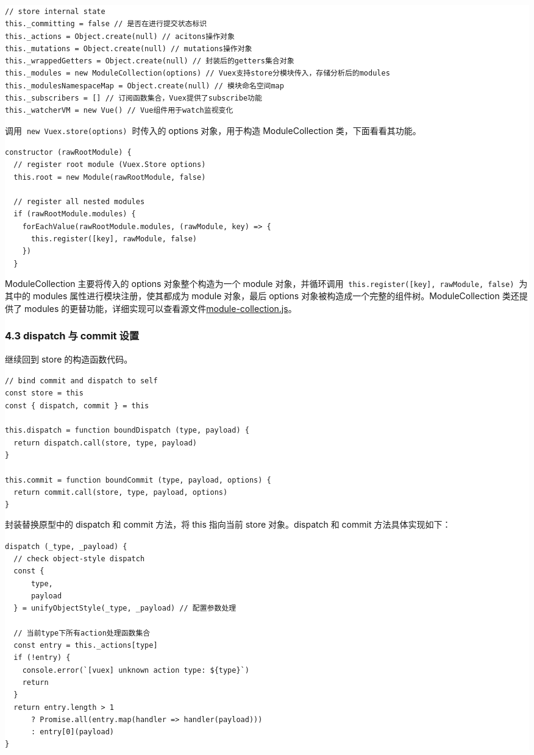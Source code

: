     // store internal state
    this._committing = false // 是否在进行提交状态标识
    this._actions = Object.create(null) // acitons操作对象
    this._mutations = Object.create(null) // mutations操作对象
    this._wrappedGetters = Object.create(null) // 封装后的getters集合对象
    this._modules = new ModuleCollection(options) // Vuex支持store分模块传入，存储分析后的modules
    this._modulesNamespaceMap = Object.create(null) // 模块命名空间map
    this._subscribers = [] // 订阅函数集合，Vuex提供了subscribe功能
    this._watcherVM = new Vue() // Vue组件用于watch监视变化

调用  `new Vuex.store(options)`  时传入的 options 对象，用于构造 ModuleCollection 类，下面看看其功能。

    constructor (rawRootModule) {
      // register root module (Vuex.Store options)
      this.root = new Module(rawRootModule, false)

      // register all nested modules
      if (rawRootModule.modules) {
        forEachValue(rawRootModule.modules, (rawModule, key) => {
          this.register([key], rawModule, false)
        })
      }

ModuleCollection 主要将传入的 options 对象整个构造为一个 module 对象，并循环调用  `this.register([key], rawModule, false)`  为其中的 modules 属性进行模块注册，使其都成为 module 对象，最后 options 对象被构造成一个完整的组件树。ModuleCollection 类还提供了 modules 的更替功能，详细实现可以查看源文件[module-collection.js](https://github.com/vuejs/vuex/blob/dev/src/module/module-collection.js)。

### 4.3 dispatch 与 commit 设置

继续回到 store 的构造函数代码。

    // bind commit and dispatch to self
    const store = this
    const { dispatch, commit } = this

    this.dispatch = function boundDispatch (type, payload) {
      return dispatch.call(store, type, payload)
    }

    this.commit = function boundCommit (type, payload, options) {
      return commit.call(store, type, payload, options)
    }

封装替换原型中的 dispatch 和 commit 方法，将 this 指向当前 store 对象。dispatch 和 commit 方法具体实现如下：

    dispatch (_type, _payload) {
      // check object-style dispatch
      const {
          type,
          payload
      } = unifyObjectStyle(_type, _payload) // 配置参数处理

      // 当前type下所有action处理函数集合
      const entry = this._actions[type]
      if (!entry) {
        console.error(`[vuex] unknown action type: ${type}`)
        return
      }
      return entry.length > 1
          ? Promise.all(entry.map(handler => handler(payload)))
          : entry[0](payload)
    }
